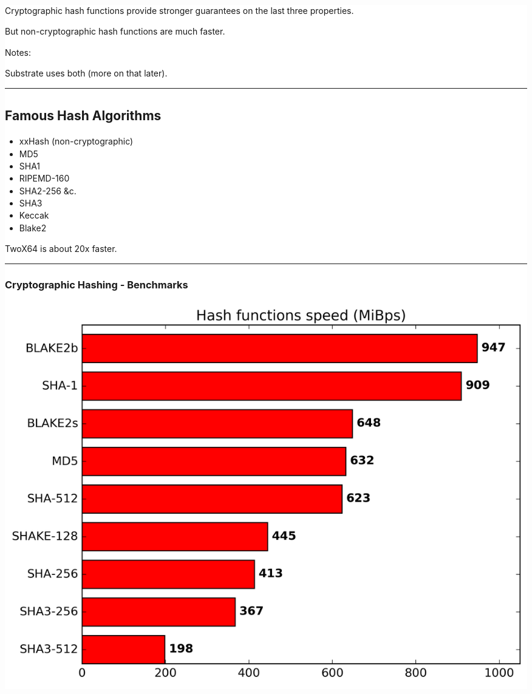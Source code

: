 Cryptographic hash functions provide stronger guarantees on the last three properties.

But non-cryptographic hash functions are much faster.

Notes:

Substrate uses both (more on that later).

---

## Famous Hash Algorithms

<widget-text center>

- xxHash (non-cryptographic)
- MD5
- SHA1
- RIPEMD-160
- SHA2-256 &c.
- SHA3
- Keccak
- Blake2

TwoX64 is about 20x faster.

</center>

---

### Cryptographic Hashing - Benchmarks

<img style="width: 1100px" src="../../img-shared/1-Cryptography/crypto-bench.png"/>
